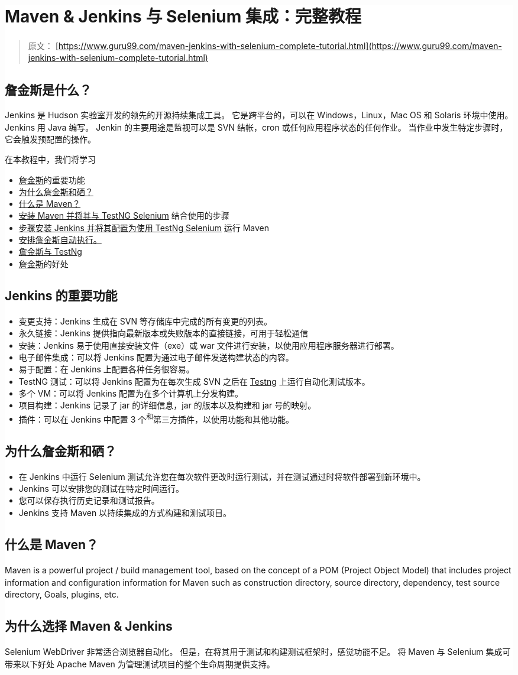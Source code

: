 # Maven & Jenkins 与 Selenium 集成：完整教程

> 原文： [https://www.guru99.com/maven-jenkins-with-selenium-complete-tutorial.html](https://www.guru99.com/maven-jenkins-with-selenium-complete-tutorial.html)

## 詹金斯是什么？

Jenkins 是 Hudson 实验室开发的领先的开源持​​续集成工具。 它是跨平台的，可以在 Windows，Linux，Mac OS 和 Solaris 环境中使用。 Jenkins 用 Java 编写。 Jenkin 的主要用途是监视可以是 SVN 结帐，cron 或任何应用程序状态的任何作业。 当作业中发生特定步骤时，它会触发预配置的操作。

在本教程中，我们将学习

*   [詹金斯](#1)的重要功能
*   [为什么詹金斯和硒？](#2)
*   [什么是 Maven？](#8)
*   [安装 Maven 并将其与 TestNG Selenium](#3) 结合使用的步骤
*   [步骤安装 Jenkins 并将其配置为使用 TestNg Selenium](#4) 运行 Maven
*   [安排詹金斯自动执行。](#5)
*   [詹金斯与 TestNg](#6)
*   [詹金斯](#7)的好处

## Jenkins 的重要功能

*   变更支持：Jenkins 生成在 SVN 等存储库中完成的所有变更的列表。
*   永久链接：Jenkins 提供指向最新版本或失败版本的直接链接，可用于轻松通信
*   安装：Jenkins 易于使用直接安装文件（exe）或 war 文件进行安装，以使用应用程序服务器进行部署。
*   电子邮件集成：可以将 Jenkins 配置为通过电子邮件发送构建状态的内容。
*   易于配置：在 Jenkins 上配置各种任务很容易。
*   TestNG 测试：可以将 Jenkins 配置为在每次生成 SVN 之后在 [Testng](/all-about-testng-and-selenium.html) 上运行自动化测试版本。
*   多个 VM：可以将 Jenkins 配置为在多个计算机上分发构建。
*   项目构建：Jenkins 记录了 jar 的详细信息，jar 的版本以及构建和 jar 号的映射。
*   插件：可以在 Jenkins 中配置 3 个<sup>和</sup>第三方插件，以使用功能和其他功能。

## 为什么詹金斯和硒？

*   在 Jenkins 中运行 Selenium 测试允许您在每次软件更改时运行测试，并在测试通过时将软件部署到新环境中。
*   Jenkins 可以安排您的测试在特定时间运行。
*   您可以保存执行历史记录和测试报告。
*   Jenkins 支持 Maven 以持续集成的方式构建和测试项目。

## 什么是 Maven？

Maven is a powerful project / build management tool, based on the concept of a POM (Project Object Model) that includes project information and configuration information for Maven such as construction directory, source directory, dependency, test source directory, Goals, plugins, etc.

## 为什么选择 Maven & Jenkins

Selenium WebDriver 非常适合浏览器自动化。 但是，在将其用于测试和构建测试框架时，感觉功能不足。 将 Maven 与 Selenium 集成可带来以下好处 Apache Maven 为管理测试项目的整个生命周期提供支持。
